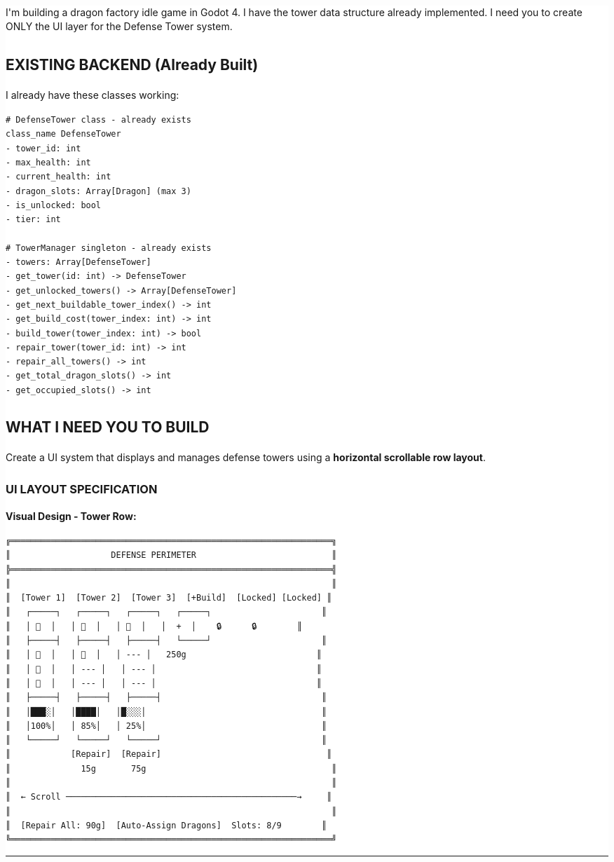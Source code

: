 I'm building a dragon factory idle game in Godot 4. I have the tower data structure already implemented. I need you to create ONLY the UI layer for the Defense Tower system.

## EXISTING BACKEND (Already Built)

I already have these classes working:
```gdscript
# DefenseTower class - already exists
class_name DefenseTower
- tower_id: int
- max_health: int
- current_health: int
- dragon_slots: Array[Dragon] (max 3)
- is_unlocked: bool
- tier: int

# TowerManager singleton - already exists
- towers: Array[DefenseTower]
- get_tower(id: int) -> DefenseTower
- get_unlocked_towers() -> Array[DefenseTower]
- get_next_buildable_tower_index() -> int
- get_build_cost(tower_index: int) -> int
- build_tower(tower_index: int) -> bool
- repair_tower(tower_id: int) -> int
- repair_all_towers() -> int
- get_total_dragon_slots() -> int
- get_occupied_slots() -> int
```

## WHAT I NEED YOU TO BUILD

Create a UI system that displays and manages defense towers using a **horizontal scrollable row layout**.

### UI LAYOUT SPECIFICATION

**Visual Design - Tower Row:**
```
╔════════════════════════════════════════════════════════════════╗
║                    DEFENSE PERIMETER                           ║
╠════════════════════════════════════════════════════════════════╣
║                                                                ║
║  [Tower 1]  [Tower 2]  [Tower 3]  [+Build]  [Locked] [Locked] ║
║   ┌─────┐   ┌─────┐   ┌─────┐   ┌─────┐                      ║
║   │ 🏰  │   │ 🏰  │   │ 🏰  │   │  +  │    🔒      🔒        ║
║   ├─────┤   ├─────┤   ├─────┤   └─────┘                      ║
║   │ 🐉  │   │ 🐉  │   │ --- │   250g                          ║
║   │ 🐉  │   │ --- │   │ --- │                                ║
║   │ 🐉  │   │ --- │   │ --- │                                ║
║   ├─────┤   ├─────┤   ├─────┤                                ║
║   │███░│   │████│   │█░░░│                                   ║
║   │100%│   │ 85%│   │ 25%│                                   ║
║   └─────┘   └─────┘   └─────┘                                ║
║            [Repair]  [Repair]                                 ║
║              15g       75g                                     ║
║                                                                ║
║  ← Scroll ──────────────────────────────────────────────→     ║
║                                                                ║
║  [Repair All: 90g]  [Auto-Assign Dragons]  Slots: 8/9        ║
╚════════════════════════════════════════════════════════════════╝
```

---